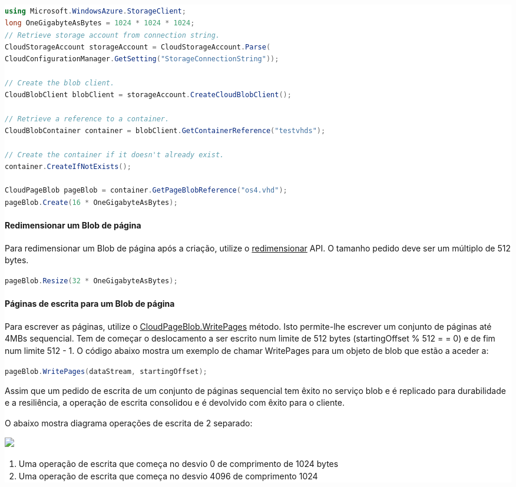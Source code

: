 
```csharp
using Microsoft.WindowsAzure.StorageClient;
long OneGigabyteAsBytes = 1024 * 1024 * 1024;
// Retrieve storage account from connection string.
CloudStorageAccount storageAccount = CloudStorageAccount.Parse(
CloudConfigurationManager.GetSetting("StorageConnectionString"));

// Create the blob client.
CloudBlobClient blobClient = storageAccount.CreateCloudBlobClient();

// Retrieve a reference to a container.
CloudBlobContainer container = blobClient.GetContainerReference("testvhds");

// Create the container if it doesn't already exist.
container.CreateIfNotExists();

CloudPageBlob pageBlob = container.GetPageBlobReference("os4.vhd");
pageBlob.Create(16 * OneGigabyteAsBytes);
```

#### <a name="resizing-a-page-blob"></a>Redimensionar um Blob de página
Para redimensionar um Blob de página após a criação, utilize o [redimensionar](/dotnet/api/microsoft.windowsazure.storage.blob.cloudpageblob.resize?view=azure-dotnet#Microsoft_WindowsAzure_Storage_Blob_CloudPageBlob_Resize_System_Int64_Microsoft_WindowsAzure_Storage_AccessCondition_Microsoft_WindowsAzure_Storage_Blob_BlobRequestOptions_Microsoft_WindowsAzure_Storage_OperationContext_) API. O tamanho pedido deve ser um múltiplo de 512 bytes.
```csharp
pageBlob.Resize(32 * OneGigabyteAsBytes); 
```

#### <a name="writing-pages-to-a-page-blob"></a>Páginas de escrita para um Blob de página
Para escrever as páginas, utilize o [CloudPageBlob.WritePages](/library/microsoft.windowsazure.storageclient.cloudpageblob.writepages.aspx) método.  Isto permite-lhe escrever um conjunto de páginas até 4MBs sequencial. Tem de começar o deslocamento a ser escrito num limite de 512 bytes (startingOffset % 512 = = 0) e de fim num limite 512 - 1.  O código abaixo mostra um exemplo de chamar WritePages para um objeto de blob que estão a aceder a:
```csharp
pageBlob.WritePages(dataStream, startingOffset); 
```

Assim que um pedido de escrita de um conjunto de páginas sequencial tem êxito no serviço blob e é replicado para durabilidade e a resiliência, a operação de escrita consolidou e é devolvido com êxito para o cliente.  

O abaixo mostra diagrama operações de escrita de 2 separado:

![](./media/storage-blob-pageblob-overview/storage-blob-pageblob-overview-figure2.png)

1.  Uma operação de escrita que começa no desvio 0 de comprimento de 1024 bytes 
2.  Uma operação de escrita que começa no desvio 4096 de comprimento 1024 
